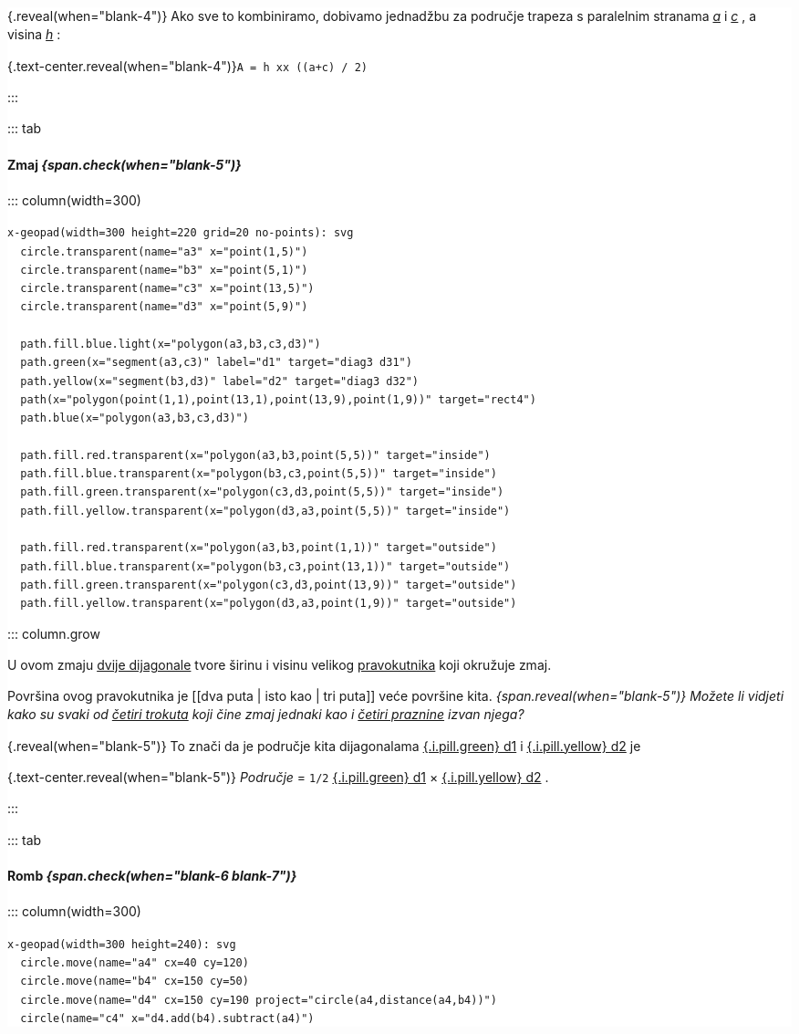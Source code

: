 {.reveal(when="blank-4")} Ako sve to kombiniramo, dobivamo jednadžbu za područje trapeza s paralelnim stranama [_a_](target:base-2) i [_c_](target:base-1) , a visina [_h_](target:t-height) : 

{.text-center.reveal(when="blank-4")}`A = h xx ((a+c) / 2)`

:::

::: tab

#### Zmaj _{span.check(when="blank-5")}_ 

::: column(width=300)

    x-geopad(width=300 height=220 grid=20 no-points): svg
      circle.transparent(name="a3" x="point(1,5)")
      circle.transparent(name="b3" x="point(5,1)")
      circle.transparent(name="c3" x="point(13,5)")
      circle.transparent(name="d3" x="point(5,9)")
    
      path.fill.blue.light(x="polygon(a3,b3,c3,d3)")
      path.green(x="segment(a3,c3)" label="d1" target="diag3 d31")
      path.yellow(x="segment(b3,d3)" label="d2" target="diag3 d32")
      path(x="polygon(point(1,1),point(13,1),point(13,9),point(1,9))" target="rect4")
      path.blue(x="polygon(a3,b3,c3,d3)")
    
      path.fill.red.transparent(x="polygon(a3,b3,point(5,5))" target="inside")
      path.fill.blue.transparent(x="polygon(b3,c3,point(5,5))" target="inside")
      path.fill.green.transparent(x="polygon(c3,d3,point(5,5))" target="inside")
      path.fill.yellow.transparent(x="polygon(d3,a3,point(5,5))" target="inside")
    
      path.fill.red.transparent(x="polygon(a3,b3,point(1,1))" target="outside")
      path.fill.blue.transparent(x="polygon(b3,c3,point(13,1))" target="outside")
      path.fill.green.transparent(x="polygon(c3,d3,point(13,9))" target="outside")
      path.fill.yellow.transparent(x="polygon(d3,a3,point(1,9))" target="outside")

::: column.grow

U ovom zmaju [dvije dijagonale](target:diag3) tvore širinu i visinu velikog [pravokutnika](target:rect4) koji okružuje zmaj. 

Površina ovog pravokutnika je [[dva puta | isto kao | tri puta]] veće površine kita. _{span.reveal(when="blank-5")} Možete li vidjeti kako su svaki od [četiri trokuta](target:inside) koji čine zmaj jednaki kao i [četiri praznine](target:outside) izvan njega?_ 

{.reveal(when="blank-5")} To znači da je područje kita dijagonalama [{.i.pill.green} d1](target:d31) i [{.i.pill.yellow} d2](target:d32) je 

{.text-center.reveal(when="blank-5")} _Područje_ = `1/2` [{.i.pill.green} d1](target:d31) × [{.i.pill.yellow} d2](target:d32) . 

:::

::: tab

#### Romb _{span.check(when="blank-6 blank-7")}_ 

::: column(width=300)

    x-geopad(width=300 height=240): svg
      circle.move(name="a4" cx=40 cy=120)
      circle.move(name="b4" cx=150 cy=50)
      circle.move(name="d4" cx=150 cy=190 project="circle(a4,distance(a4,b4))")
      circle(name="c4" x="d4.add(b4).subtract(a4)")
    